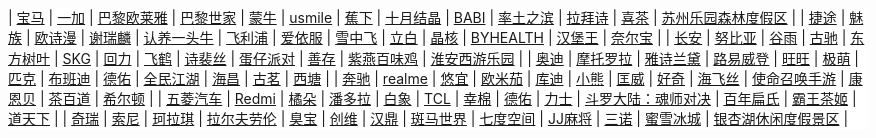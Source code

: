 | [宝马](https://www.baidu.com/s?wd=%E5%AE%9D%E9%A9%AC) | [一加](https://www.baidu.com/s?wd=%E4%B8%80%E5%8A%A0) | [巴黎欧莱雅](https://www.baidu.com/s?wd=%E5%B7%B4%E9%BB%8E%E6%AC%A7%E8%8E%B1%E9%9B%85) | [巴黎世家](https://www.baidu.com/s?wd=%E5%B7%B4%E9%BB%8E%E4%B8%96%E5%AE%B6) | [蒙牛](https://www.baidu.com/s?wd=%E8%92%99%E7%89%9B) | [usmile](https://www.baidu.com/s?wd=usmile) | [蕉下](https://www.baidu.com/s?wd=%E8%95%89%E4%B8%8B) | [十月结晶](https://www.baidu.com/s?wd=%E5%8D%81%E6%9C%88%E7%BB%93%E6%99%B6) | [BABI](https://www.baidu.com/s?wd=BABI) | [率土之滨](https://www.baidu.com/s?wd=%E7%8E%87%E5%9C%9F%E4%B9%8B%E6%BB%A8) | [拉拜诗](https://www.baidu.com/s?wd=%E6%8B%89%E6%8B%9C%E8%AF%97) | [喜茶](https://www.baidu.com/s?wd=%E5%96%9C%E8%8C%B6) | [苏州乐园森林度假区](https://www.baidu.com/s?wd=%E8%8B%8F%E5%B7%9E%E4%B9%90%E5%9B%AD%E6%A3%AE%E6%9E%97%E5%BA%A6%E5%81%87%E5%8C%BA) |
| [捷途](https://www.baidu.com/s?wd=%E6%8D%B7%E9%80%94) | [魅族](https://www.baidu.com/s?wd=%E9%AD%85%E6%97%8F) | [欧诗漫](https://www.baidu.com/s?wd=%E6%AC%A7%E8%AF%97%E6%BC%AB) | [谢瑞麟](https://www.baidu.com/s?wd=%E8%B0%A2%E7%91%9E%E9%BA%9F) | [认养一头牛](https://www.baidu.com/s?wd=%E8%AE%A4%E5%85%BB%E4%B8%80%E5%A4%B4%E7%89%9B) | [飞利浦](https://www.baidu.com/s?wd=%E9%A3%9E%E5%88%A9%E6%B5%A6) | [爱依服](https://www.baidu.com/s?wd=%E7%88%B1%E4%BE%9D%E6%9C%8D) | [雪中飞](https://www.baidu.com/s?wd=%E9%9B%AA%E4%B8%AD%E9%A3%9E) | [立白](https://www.baidu.com/s?wd=%E7%AB%8B%E7%99%BD) | [晶核](https://www.baidu.com/s?wd=%E6%99%B6%E6%A0%B8) | [BYHEALTH](https://www.baidu.com/s?wd=BYHEALTH) | [汉堡王](https://www.baidu.com/s?wd=%E6%B1%89%E5%A0%A1%E7%8E%8B) | [奈尔宝](https://www.baidu.com/s?wd=%E5%A5%88%E5%B0%94%E5%AE%9D) |
| [长安](https://www.baidu.com/s?wd=%E9%95%BF%E5%AE%89) | [努比亚](https://www.baidu.com/s?wd=%E5%8A%AA%E6%AF%94%E4%BA%9A) | [谷雨](https://www.baidu.com/s?wd=%E8%B0%B7%E9%9B%A8) | [古驰](https://www.baidu.com/s?wd=%E5%8F%A4%E9%A9%B0) | [东方树叶](https://www.baidu.com/s?wd=%E4%B8%9C%E6%96%B9%E6%A0%91%E5%8F%B6) | [SKG](https://www.baidu.com/s?wd=SKG) | [回力](https://www.baidu.com/s?wd=%E5%9B%9E%E5%8A%9B) | [飞鹤](https://www.baidu.com/s?wd=%E9%A3%9E%E9%B9%A4) | [诗裴丝](https://www.baidu.com/s?wd=%E8%AF%97%E8%A3%B4%E4%B8%9D) | [蛋仔派对](https://www.baidu.com/s?wd=%E8%9B%8B%E4%BB%94%E6%B4%BE%E5%AF%B9) | [善存](https://www.baidu.com/s?wd=%E5%96%84%E5%AD%98) | [紫燕百味鸡](https://www.baidu.com/s?wd=%E7%B4%AB%E7%87%95%E7%99%BE%E5%91%B3%E9%B8%A1) | [淮安西游乐园](https://www.baidu.com/s?wd=%E6%B7%AE%E5%AE%89%E8%A5%BF%E6%B8%B8%E4%B9%90%E5%9B%AD) |
| [奥迪](https://www.baidu.com/s?wd=%E5%A5%A5%E8%BF%AA) | [摩托罗拉](https://www.baidu.com/s?wd=%E6%91%A9%E6%89%98%E7%BD%97%E6%8B%89) | [雅诗兰黛](https://www.baidu.com/s?wd=%E9%9B%85%E8%AF%97%E5%85%B0%E9%BB%9B) | [路易威登](https://www.baidu.com/s?wd=%E8%B7%AF%E6%98%93%E5%A8%81%E7%99%BB) | [旺旺](https://www.baidu.com/s?wd=%E6%97%BA%E6%97%BA) | [极萌](https://www.baidu.com/s?wd=%E6%9E%81%E8%90%8C) | [匹克](https://www.baidu.com/s?wd=%E5%8C%B9%E5%85%8B) | [布班迪](https://www.baidu.com/s?wd=%E5%B8%83%E7%8F%AD%E8%BF%AA) | [德佑](https://www.baidu.com/s?wd=%E5%BE%B7%E4%BD%91) | [全民江湖](https://www.baidu.com/s?wd=%E5%85%A8%E6%B0%91%E6%B1%9F%E6%B9%96) | [海昌](https://www.baidu.com/s?wd=%E6%B5%B7%E6%98%8C) | [古茗](https://www.baidu.com/s?wd=%E5%8F%A4%E8%8C%97) | [西塘](https://www.baidu.com/s?wd=%E8%A5%BF%E5%A1%98) |
| [奔驰](https://www.baidu.com/s?wd=%E5%A5%94%E9%A9%B0) | [realme](https://www.baidu.com/s?wd=realme) | [悠宜](https://www.baidu.com/s?wd=%E6%82%A0%E5%AE%9C) | [欧米茄](https://www.baidu.com/s?wd=%E6%AC%A7%E7%B1%B3%E8%8C%84) | [库迪](https://www.baidu.com/s?wd=%E5%BA%93%E8%BF%AA) | [小熊](https://www.baidu.com/s?wd=%E5%B0%8F%E7%86%8A) | [匡威](https://www.baidu.com/s?wd=%E5%8C%A1%E5%A8%81) | [好奇](https://www.baidu.com/s?wd=%E5%A5%BD%E5%A5%87) | [海飞丝](https://www.baidu.com/s?wd=%E6%B5%B7%E9%A3%9E%E4%B8%9D) | [使命召唤手游](https://www.baidu.com/s?wd=%E4%BD%BF%E5%91%BD%E5%8F%AC%E5%94%A4%E6%89%8B%E6%B8%B8) | [康恩贝](https://www.baidu.com/s?wd=%E5%BA%B7%E6%81%A9%E8%B4%9D) | [茶百道](https://www.baidu.com/s?wd=%E8%8C%B6%E7%99%BE%E9%81%93) | [希尔顿](https://www.baidu.com/s?wd=%E5%B8%8C%E5%B0%94%E9%A1%BF) |
| [五菱汽车](https://www.baidu.com/s?wd=%E4%BA%94%E8%8F%B1%E6%B1%BD%E8%BD%A6) | [Redmi](https://www.baidu.com/s?wd=Redmi) | [橘朵](https://www.baidu.com/s?wd=%E6%A9%98%E6%9C%B5) | [潘多拉](https://www.baidu.com/s?wd=%E6%BD%98%E5%A4%9A%E6%8B%89) | [白象](https://www.baidu.com/s?wd=%E7%99%BD%E8%B1%A1) | [TCL](https://www.baidu.com/s?wd=TCL) | [幸棉](https://www.baidu.com/s?wd=%E5%B9%B8%E6%A3%89) | [德佑](https://www.baidu.com/s?wd=%E5%BE%B7%E4%BD%91) | [力士](https://www.baidu.com/s?wd=%E5%8A%9B%E5%A3%AB) | [斗罗大陆：魂师对决](https://www.baidu.com/s?wd=%E6%96%97%E7%BD%97%E5%A4%A7%E9%99%86%EF%BC%9A%E9%AD%82%E5%B8%88%E5%AF%B9%E5%86%B3) | [百年扁氏](https://www.baidu.com/s?wd=%E7%99%BE%E5%B9%B4%E6%89%81%E6%B0%8F) | [霸王茶姬](https://www.baidu.com/s?wd=%E9%9C%B8%E7%8E%8B%E8%8C%B6%E5%A7%AC) | [道天下](https://www.baidu.com/s?wd=%E9%81%93%E5%A4%A9%E4%B8%8B) |
| [奇瑞](https://www.baidu.com/s?wd=%E5%A5%87%E7%91%9E) | [索尼](https://www.baidu.com/s?wd=%E7%B4%A2%E5%B0%BC) | [珂拉琪](https://www.baidu.com/s?wd=%E7%8F%82%E6%8B%89%E7%90%AA) | [拉尔夫劳伦](https://www.baidu.com/s?wd=%E6%8B%89%E5%B0%94%E5%A4%AB%E5%8A%B3%E4%BC%A6) | [臭宝](https://www.baidu.com/s?wd=%E8%87%AD%E5%AE%9D) | [创维](https://www.baidu.com/s?wd=%E5%88%9B%E7%BB%B4) | [汉鼎](https://www.baidu.com/s?wd=%E6%B1%89%E9%BC%8E) | [斑马世界](https://www.baidu.com/s?wd=%E6%96%91%E9%A9%AC%E4%B8%96%E7%95%8C) | [七度空间](https://www.baidu.com/s?wd=%E4%B8%83%E5%BA%A6%E7%A9%BA%E9%97%B4) | [JJ麻将](https://www.baidu.com/s?wd=JJ%E9%BA%BB%E5%B0%86) | [三诺](https://www.baidu.com/s?wd=%E4%B8%89%E8%AF%BA) | [蜜雪冰城](https://www.baidu.com/s?wd=%E8%9C%9C%E9%9B%AA%E5%86%B0%E5%9F%8E) | [银杏湖休闲度假景区](https://www.baidu.com/s?wd=%E9%93%B6%E6%9D%8F%E6%B9%96%E4%BC%91%E9%97%B2%E5%BA%A6%E5%81%87%E6%99%AF%E5%8C%BA) |